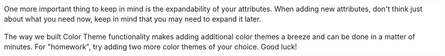 One more important thing to keep in mind is the expandability of your attributes. When adding new attributes, don't think just about what you need now, keep in mind that you may need to expand it later.

The way we built Color Theme functionality makes adding additional color themes a breeze and can be done in a matter of minutes. For "homework", try adding two more color themes of your choice. Good luck!
